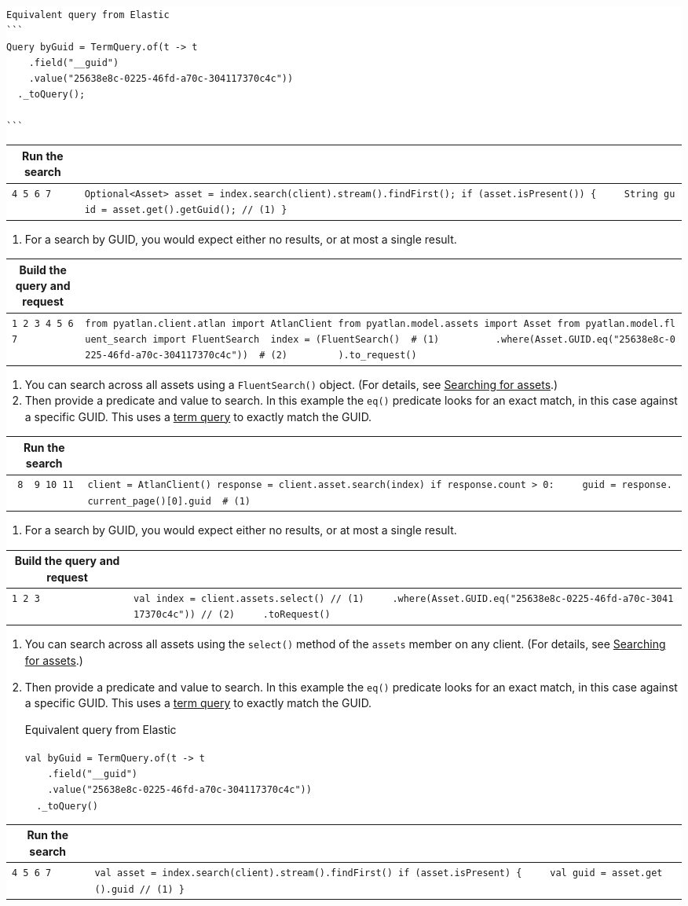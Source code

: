     Equivalent query from Elastic
    ```
    Query byGuid = TermQuery.of(t -> t
        .field("__guid")
        .value("25638e8c-0225-46fd-a70c-304117370c4c"))
      ._toQuery();

    ```

| Run the search | |
| --- | --- |
| ``` 4 5 6 7 ``` | ``` Optional<Asset> asset = index.search(client).stream().findFirst(); if (asset.isPresent()) {     String guid = asset.get().getGuid(); // (1) }  ``` |

1. For a search by GUID, you would expect either no results, or at most a single result.

| Build the query and request | |
| --- | --- |
| ``` 1 2 3 4 5 6 7 ``` | ``` from pyatlan.client.atlan import AtlanClient from pyatlan.model.assets import Asset from pyatlan.model.fluent_search import FluentSearch  index = (FluentSearch()  # (1)          .where(Asset.GUID.eq("25638e8c-0225-46fd-a70c-304117370c4c"))  # (2)         ).to_request()  ``` |

1. You can search across all assets using a `FluentSearch()` object. (For details, see [Searching for assets](../../../snippets/advanced-examples/search/).)
2. Then provide a predicate and value to search. In this example the `eq()` predicate looks for an exact match, in this case against a specific GUID. This uses a [term query](../../queries/terms/#term) to exactly match the GUID.

| Run the search | |
| --- | --- |
| ```  8  9 10 11 ``` | ``` client = AtlanClient() response = client.asset.search(index) if response.count > 0:     guid = response.current_page()[0].guid  # (1)  ``` |

1. For a search by GUID, you would expect either no results, or at most a single result.

| Build the query and request | |
| --- | --- |
| ``` 1 2 3 ``` | ``` val index = client.assets.select() // (1)     .where(Asset.GUID.eq("25638e8c-0225-46fd-a70c-304117370c4c")) // (2)     .toRequest()  ``` |

1. You can search across all assets using the `select()` method of the `assets` member on any client. (For details, see [Searching for assets](../../../snippets/advanced-examples/search/).)
2. Then provide a predicate and value to search. In this example the `eq()` predicate looks for an exact match, in this case against a specific GUID. This uses a [term query](../../queries/terms/#term) to exactly match the GUID.

    Equivalent query from Elastic
    ```
    val byGuid = TermQuery.of(t -> t
        .field("__guid")
        .value("25638e8c-0225-46fd-a70c-304117370c4c"))
      ._toQuery()

    ```

| Run the search | |
| --- | --- |
| ``` 4 5 6 7 ``` | ``` val asset = index.search(client).stream().findFirst() if (asset.isPresent) {     val guid = asset.get().guid // (1) }  ``` |
